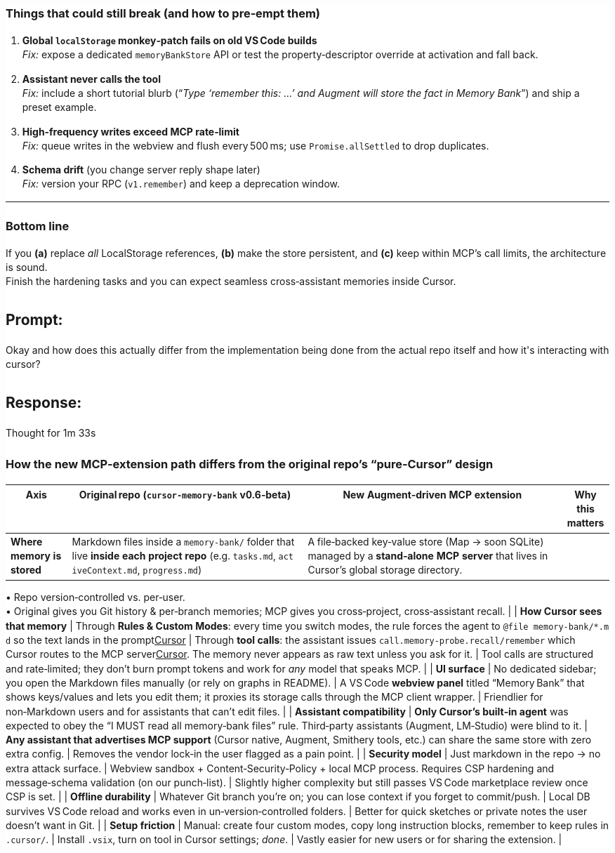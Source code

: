 ### Things that could still break (and how to pre‑empt them)

1.  **Global `localStorage` monkey‑patch fails on old VS Code builds**  
    _Fix:_ expose a dedicated `memoryBankStore` API or test the property‑descriptor override at activation and fall back.
    
2.  **Assistant never calls the tool**  
    _Fix:_ include a short tutorial blurb (“_Type ‘remember this: …’ and Augment will store the fact in Memory Bank_”) and ship a preset example.
    
3.  **High‑frequency writes exceed MCP rate‑limit**  
    _Fix:_ queue writes in the webview and flush every 500 ms; use `Promise.allSettled` to drop duplicates.
    
4.  **Schema drift** (you change server reply shape later)  
    _Fix:_ version your RPC (`v1.remember`) and keep a deprecation window.
    

* * *

### Bottom line

If you **(a)** replace _all_ LocalStorage references, **(b)** make the store persistent, and **(c)** keep within MCP’s call limits, the architecture is sound.  
Finish the hardening tasks and you can expect seamless cross‑assistant memories inside Cursor.

## Prompt:
Okay and how does this actually differ from the implementation being done from the actual repo itself and how it's interacting with cursor?

## Response:
Thought for 1m 33s

### How the **new MCP‑extension path** differs from the **original repo’s “pure‑Cursor” design**

| Axis | **Original repo (`cursor‑memory‑bank` v0.6‑beta)** | **New Augment‑driven MCP extension** | Why this matters |
| --- | --- | --- | --- |
| **Where memory is stored** | Markdown files inside a `memory‑bank/` folder that live **inside each project repo** (e.g. `tasks.md`, `activeContext.md`, `progress.md`)﻿ | A file‑backed key‑value store (Map → soon SQLite) managed by a **stand‑alone MCP server** that lives in Cursor’s global storage directory. |   
• Repo version‑controlled vs. per‑user.  
• Original gives you Git history & per‑branch memories; MCP gives you cross‑project, cross‑assistant recall. |
| **How Cursor sees that memory** | Through **Rules & Custom Modes**: every time you switch modes, the rule forces the agent to `@file memory-bank/*.md` so the text lands in the prompt﻿[Cursor](https://docs.cursor.com/context/rules?utm_source=chatgpt.com) | Through **tool calls**: the assistant issues `call.memory‑probe.recall/remember` which Cursor routes to the MCP server﻿[Cursor](https://docs.cursor.com/context/model-context-protocol?utm_source=chatgpt.com). The memory never appears as raw text unless you ask for it. | Tool calls are structured and rate‑limited; they don’t burn prompt tokens and work for _any_ model that speaks MCP. |
| **UI surface** | No dedicated sidebar; you open the Markdown files manually (or rely on graphs in README). | A VS Code **webview panel** titled “Memory Bank” that shows keys/values and lets you edit them; it proxies its storage calls through the MCP client wrapper. | Friendlier for non‑Markdown users and for assistants that can’t edit files. |
| **Assistant compatibility** | **Only Cursor’s built‑in agent** was expected to obey the “I MUST read all memory‑bank files” rule. Third‑party assistants (Augment, LM‑Studio) were blind to it. | **Any assistant that advertises MCP support** (Cursor native, Augment, Smithery tools, etc.) can share the same store with zero extra config. | Removes the vendor lock‑in the user flagged as a pain point. |
| **Security model** | Just markdown in the repo → no extra attack surface. | Webview sandbox + Content‑Security‑Policy + local MCP process. Requires CSP hardening and message‑schema validation (on our punch‑list). | Slightly higher complexity but still passes VS Code marketplace review once CSP is set. |
| **Offline durability** | Whatever Git branch you’re on; you can lose context if you forget to commit/push. | Local DB survives VS Code reload and works even in un‑version‑controlled folders. | Better for quick sketches or private notes the user doesn’t want in Git. |
| **Setup friction** | Manual: create four custom modes, copy long instruction blocks, remember to keep rules in `.cursor/`﻿. | Install `.vsix`, turn on tool in Cursor settings; _done_. | Vastly easier for new users or for sharing the extension. |
